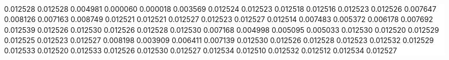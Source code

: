 0.012528
0.012528
0.004981
0.000060
0.000018
0.003569
0.012524
0.012523
0.012518
0.012516
0.012523
0.012526
0.007647
0.008126
0.007163
0.008749
0.012521
0.012521
0.012527
0.012523
0.012527
0.012514
0.007483
0.005372
0.006178
0.007692
0.012539
0.012526
0.012530
0.012526
0.012528
0.012530
0.007168
0.004998
0.005095
0.005033
0.012530
0.012520
0.012529
0.012525
0.012523
0.012527
0.008198
0.003909
0.006411
0.007139
0.012530
0.012526
0.012528
0.012523
0.012532
0.012529
0.012533
0.012520
0.012533
0.012526
0.012530
0.012527
0.012534
0.012510
0.012532
0.012512
0.012534
0.012527
